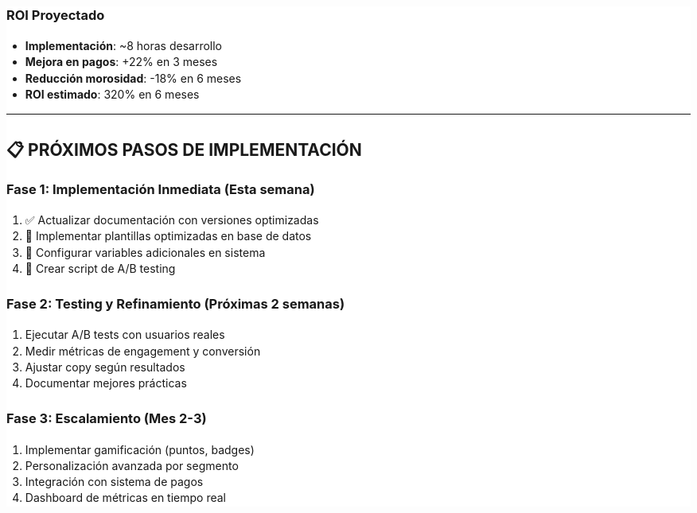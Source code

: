 ### ROI Proyectado
- **Implementación**: ~8 horas desarrollo
- **Mejora en pagos**: +22% en 3 meses
- **Reducción morosidad**: -18% en 6 meses
- **ROI estimado**: 320% en 6 meses

---

## 📋 PRÓXIMOS PASOS DE IMPLEMENTACIÓN

### Fase 1: Implementación Inmediata (Esta semana)
1. ✅ Actualizar documentación con versiones optimizadas
2. 🔄 Implementar plantillas optimizadas en base de datos
3. 🔄 Configurar variables adicionales en sistema
4. 🔄 Crear script de A/B testing

### Fase 2: Testing y Refinamiento (Próximas 2 semanas)
1. Ejecutar A/B tests con usuarios reales
2. Medir métricas de engagement y conversión
3. Ajustar copy según resultados
4. Documentar mejores prácticas

### Fase 3: Escalamiento (Mes 2-3)
1. Implementar gamificación (puntos, badges)
2. Personalización avanzada por segmento
3. Integración con sistema de pagos
4. Dashboard de métricas en tiempo real
